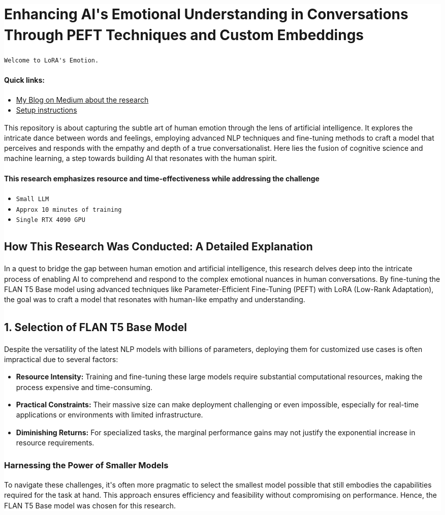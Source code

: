 # Enhancing AI's Emotional Understanding in Conversations Through PEFT Techniques and Custom Embeddings
`Welcome to LoRA's Emotion. `
#### Quick links:
- [My Blog on Medium about the research](https://medium.com/@shaswat607/advancing-ais-emotional-intelligence-in-conversations-exploring-peft-techniques-and-custom-c76f3ed94a67)
- [Setup instructions](#Setup)



This repository is about capturing the subtle art of human emotion through the lens of artificial intelligence. It explores the intricate dance between words and feelings, employing advanced NLP techniques and fine-tuning methods to craft a model that perceives and responds with the empathy and depth of a true conversationalist. Here lies the fusion of cognitive science and machine learning, a step towards building AI that resonates with the human spirit.

#### This research emphasizes resource and time-effectiveness while addressing the challenge

 - `Small LLM`
 - `Approx 10 minutes of training`
 - `Single RTX 4090 GPU`


## How This Research Was Conducted: A Detailed Explanation

In a quest to bridge the gap between human emotion and artificial intelligence, this research delves deep into the intricate process of enabling AI to comprehend and respond to the complex emotional nuances in human conversations. By fine-tuning the FLAN T5 Base model using advanced techniques like Parameter-Efficient Fine-Tuning (PEFT) with LoRA (Low-Rank Adaptation), the goal was to craft a model that resonates with human-like empathy and understanding.

## 1. Selection of FLAN T5 Base Model

Despite the versatility of the latest NLP models with billions of parameters, deploying them for customized use cases is often impractical due to several factors:

- **Resource Intensity:** Training and fine-tuning these large models require substantial computational resources, making the process expensive and time-consuming.

- **Practical Constraints:** Their massive size can make deployment challenging or even impossible, especially for real-time applications or environments with limited infrastructure.

- **Diminishing Returns:** For specialized tasks, the marginal performance gains may not justify the exponential increase in resource requirements.

### Harnessing the Power of Smaller Models

To navigate these challenges, it's often more pragmatic to select the smallest model possible that still embodies the capabilities required for the task at hand. This approach ensures efficiency and feasibility without compromising on performance. Hence, the FLAN T5 Base model was chosen for this research.
